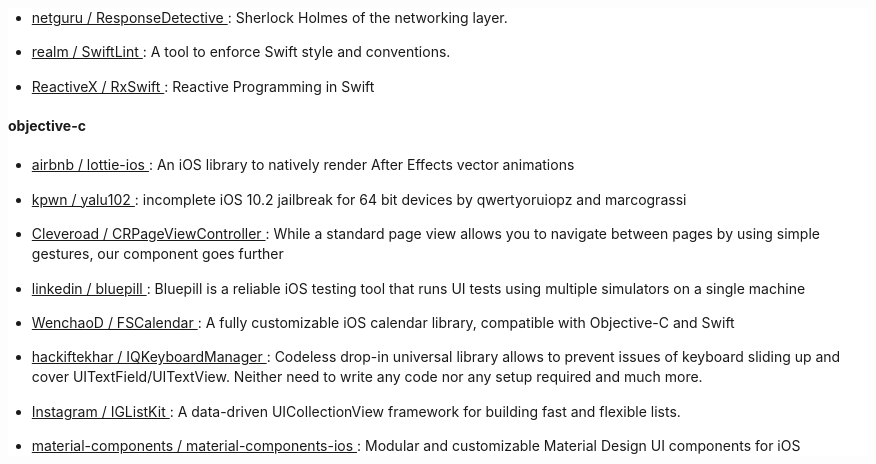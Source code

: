 * [
        netguru / ResponseDetective
](https://github.com/netguru/ResponseDetective): 
        Sherlock Holmes of the networking layer.
      
* [
        realm / SwiftLint
](https://github.com/realm/SwiftLint): 
        A tool to enforce Swift style and conventions.
      
* [
        ReactiveX / RxSwift
](https://github.com/ReactiveX/RxSwift): 
        Reactive Programming in Swift
      

#### objective-c
* [
        airbnb / lottie-ios
](https://github.com/airbnb/lottie-ios): 
        An iOS library to natively render After Effects vector animations
      
* [
        kpwn / yalu102
](https://github.com/kpwn/yalu102): 
        incomplete iOS 10.2 jailbreak for 64 bit devices by qwertyoruiopz and marcograssi
      
* [
        Cleveroad / CRPageViewController
](https://github.com/Cleveroad/CRPageViewController): 
        While a standard page view allows you to navigate between pages by using simple gestures, our component goes further
      
* [
        linkedin / bluepill
](https://github.com/linkedin/bluepill): 
        Bluepill is a reliable iOS testing tool that runs UI tests using multiple simulators on a single machine
      
* [
        WenchaoD / FSCalendar
](https://github.com/WenchaoD/FSCalendar): 
        A fully customizable iOS calendar library, compatible with Objective-C and Swift
      
* [
        hackiftekhar / IQKeyboardManager
](https://github.com/hackiftekhar/IQKeyboardManager): 
        Codeless drop-in universal library allows to prevent issues of keyboard sliding up and cover UITextField/UITextView. Neither need to write any code nor any setup required and much more.
      
* [
        Instagram / IGListKit
](https://github.com/Instagram/IGListKit): 
        A data-driven UICollectionView framework for building fast and flexible lists.
      
* [
        material-components / material-components-ios
](https://github.com/material-components/material-components-ios): 
        Modular and customizable Material Design UI components for iOS
      